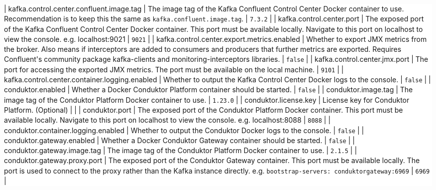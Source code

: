 | kafka.control.center.confluent.image.tag        | The image tag of the Kafka Confluent Control Center Docker container to use.  Recommendation is to keep this the same as `kafka.confluent.image.tag`.                                                                                                                                                                                                                           | `7.3.2`                            |
| kafka.control.center.port                       | The exposed port of the Kafka Confluent Control Center Docker container.  This port must be available locally.  Navigate to this port on localhost to view the console.  e.g. localhost:9021                                                                                                                                                                                    | `9021`                             |
| kafka.control.center.export.metrics.enabled     | Whether to export JMX metrics from the broker.  Also means if interceptors are added to consumers and producers that further metrics are exported.  Requires Confluent's community package kafka-clients and monitoring-interceptors libraries.                                                                                                                                 | `false`                            |
| kafka.control.center.jmx.port                   | The port for accessing the exported JMX metrics.  The port must be available on the local machine.                                                                                                                                                                                                                                                                              | `9101`                             |
| kafka.control.center.container.logging.enabled  | Whether to output the Kafka Control Center Docker logs to the console.                                                                                                                                                                                                                                                                                                          | `false`                            |
| conduktor.enabled                               | Whether a Docker Conduktor Platform container should be started.                                                                                                                                                                                                                                                                                                                | `false`                            |
| conduktor.image.tag                             | The image tag of the Conduktor Platform Docker container to use.                                                                                                                                                                                                                                                                                                                | `1.23.0`                           |
| conduktor.license.key                           | License key for Conduktor Platform.  (Optional)                                                                                                                                                                                                                                                                                                                                 |                                    |
| conduktor.port                                  | The exposed port of the Conduktor Platform Docker container.  This port must be available locally.  Navigate to this port on localhost to view the console.  e.g. localhost:8088                                                                                                                                                                                                | `8088`                             |
| conduktor.container.logging.enabled             | Whether to output the Conduktor Docker logs to the console.                                                                                                                                                                                                                                                                                                                     | `false`                            |
| conduktor.gateway.enabled                       | Whether a Docker Conduktor Gateway container should be started.                                                                                                                                                                                                                                                                                                                 | `false`                            |
| conduktor.gateway.image.tag                     | The image tag of the Conduktor Platform Docker container to use.                                                                                                                                                                                                                                                                                                                | `2.1.5`                            |
| conduktor.gateway.proxy.port                    | The exposed port of the Conduktor Gateway container.  This port must be available locally.  The port is used to connect to the proxy rather than the Kafka instance directly.  e.g. `bootstrap-servers: conduktorgateway:6969`                                                                                                                                                  | `6969`                             |
